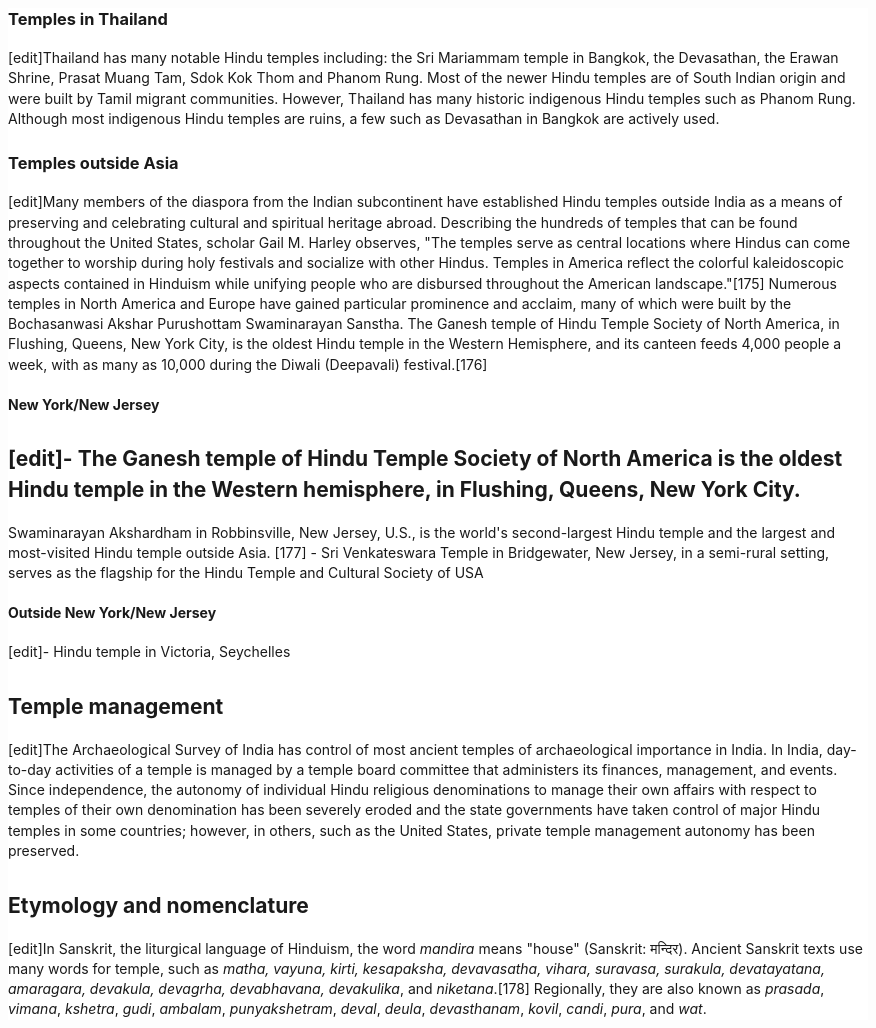 ### Temples in Thailand

[edit]Thailand has many notable Hindu temples including: the Sri Mariammam temple in Bangkok, the Devasathan, the Erawan Shrine, Prasat Muang Tam, Sdok Kok Thom and Phanom Rung. Most of the newer Hindu temples are of South Indian origin and were built by Tamil migrant communities. However, Thailand has many historic indigenous Hindu temples such as Phanom Rung. Although most indigenous Hindu temples are ruins, a few such as Devasathan in Bangkok are actively used.

### Temples outside Asia

[edit]Many members of the diaspora from the Indian subcontinent have established Hindu temples outside India as a means of preserving and celebrating cultural and spiritual heritage abroad. Describing the hundreds of temples that can be found throughout the United States, scholar Gail M. Harley observes, "The temples serve as central locations where Hindus can come together to worship during holy festivals and socialize with other Hindus. Temples in America reflect the colorful kaleidoscopic aspects contained in Hinduism while unifying people who are disbursed throughout the American landscape."[175] Numerous temples in North America and Europe have gained particular prominence and acclaim, many of which were built by the Bochasanwasi Akshar Purushottam Swaminarayan Sanstha. The Ganesh temple of Hindu Temple Society of North America, in Flushing, Queens, New York City, is the oldest Hindu temple in the Western Hemisphere, and its canteen feeds 4,000 people a week, with as many as 10,000 during the Diwali (Deepavali) festival.[176]

#### New York/New Jersey

[edit]-
The Ganesh temple of Hindu Temple Society of North America is the oldest Hindu temple in the Western hemisphere, in Flushing, Queens, New York City.
-
Swaminarayan Akshardham in Robbinsville, New Jersey, U.S., is the world's second-largest Hindu temple and the largest and most-visited Hindu temple outside Asia.
[177] -
Sri Venkateswara Temple in Bridgewater, New Jersey, in a semi-rural setting, serves as the flagship for the Hindu Temple and Cultural Society of USA

#### Outside New York/New Jersey

[edit]-
Hindu temple in Victoria, Seychelles

## Temple management

[edit]The Archaeological Survey of India has control of most ancient temples of archaeological importance in India. In India, day-to-day activities of a temple is managed by a temple board committee that administers its finances, management, and events. Since independence, the autonomy of individual Hindu religious denominations to manage their own affairs with respect to temples of their own denomination has been severely eroded and the state governments have taken control of major Hindu temples in some countries; however, in others, such as the United States, private temple management autonomy has been preserved.

## Etymology and nomenclature

[edit]In Sanskrit, the liturgical language of Hinduism, the word *mandira* means "house" (Sanskrit: मन्दिर). Ancient Sanskrit texts use many words for temple, such as *matha, vayuna, kirti, kesapaksha, devavasatha, vihara, suravasa, surakula, devatayatana, amaragara, devakula, devagrha, devabhavana, devakulika*, and *niketana*.[178] Regionally, they are also known as *prasada*, *vimana*, *kshetra*, *gudi*, *ambalam*, *punyakshetram*, *deval*, *deula*, *devasthanam*, *kovil*, *candi*, *pura*, and *wat*.
